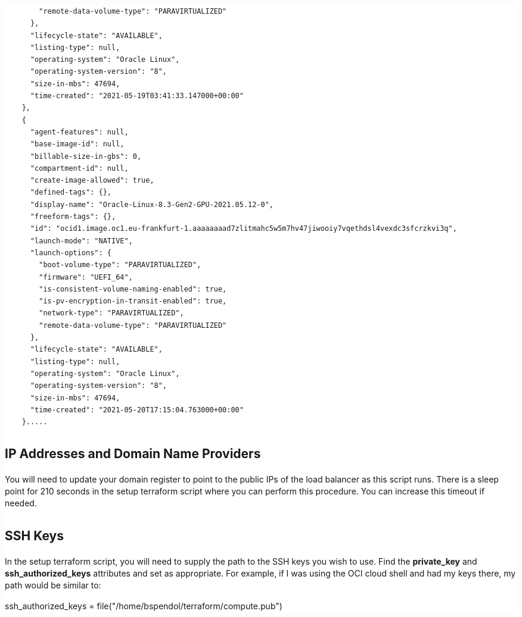 ```
        "remote-data-volume-type": "PARAVIRTUALIZED"
      },
      "lifecycle-state": "AVAILABLE",
      "listing-type": null,
      "operating-system": "Oracle Linux",
      "operating-system-version": "8",
      "size-in-mbs": 47694,
      "time-created": "2021-05-19T03:41:33.147000+00:00"
    },
    {
      "agent-features": null,
      "base-image-id": null,
      "billable-size-in-gbs": 0,
      "compartment-id": null,
      "create-image-allowed": true,
      "defined-tags": {},
      "display-name": "Oracle-Linux-8.3-Gen2-GPU-2021.05.12-0",
      "freeform-tags": {},
      "id": "ocid1.image.oc1.eu-frankfurt-1.aaaaaaaad7zlitmahc5w5m7hv47jiwooiy7vqethdsl4vexdc3sfcrzkvi3q",
      "launch-mode": "NATIVE",
      "launch-options": {
        "boot-volume-type": "PARAVIRTUALIZED",
        "firmware": "UEFI_64",
        "is-consistent-volume-naming-enabled": true,
        "is-pv-encryption-in-transit-enabled": true,
        "network-type": "PARAVIRTUALIZED",
        "remote-data-volume-type": "PARAVIRTUALIZED"
      },
      "lifecycle-state": "AVAILABLE",
      "listing-type": null,
      "operating-system": "Oracle Linux",
      "operating-system-version": "8",
      "size-in-mbs": 47694,
      "time-created": "2021-05-20T17:15:04.763000+00:00"
    }.....
```

## IP Addresses and Domain Name Providers

You will need to update your domain register to point to the public IPs of the load balancer as this script runs. There is a sleep point for 210 seconds in the setup terraform script where you can perform this procedure. You can increase this timeout if needed.

## SSH Keys

In the setup terraform script, you will need to supply the path to the SSH keys you wish to use. Find the **private_key** and **ssh_authorized_keys** attributes and set as appropriate.
For example, if I was using the OCI cloud shell and had my keys there, my path would be similar to:

ssh_authorized_keys = file("/home/bspendol/terraform/compute.pub")

